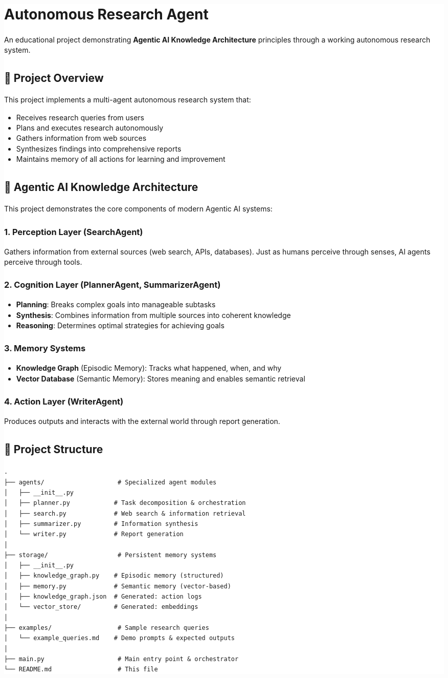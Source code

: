# Autonomous Research Agent

An educational project demonstrating **Agentic AI Knowledge Architecture** principles through a working autonomous research system.

## 🎯 Project Overview

This project implements a multi-agent autonomous research system that:
- Receives research queries from users
- Plans and executes research autonomously
- Gathers information from web sources
- Synthesizes findings into comprehensive reports
- Maintains memory of all actions for learning and improvement

## 🧠 Agentic AI Knowledge Architecture

This project demonstrates the core components of modern Agentic AI systems:

### 1. **Perception Layer** (SearchAgent)
Gathers information from external sources (web search, APIs, databases). Just as humans perceive through senses, AI agents perceive through tools.

### 2. **Cognition Layer** (PlannerAgent, SummarizerAgent)
- **Planning**: Breaks complex goals into manageable subtasks
- **Synthesis**: Combines information from multiple sources into coherent knowledge
- **Reasoning**: Determines optimal strategies for achieving goals

### 3. **Memory Systems**
- **Knowledge Graph** (Episodic Memory): Tracks what happened, when, and why
- **Vector Database** (Semantic Memory): Stores meaning and enables semantic retrieval

### 4. **Action Layer** (WriterAgent)
Produces outputs and interacts with the external world through report generation.

## 📁 Project Structure

```
.
├── agents/                    # Specialized agent modules
│   ├── __init__.py
│   ├── planner.py            # Task decomposition & orchestration
│   ├── search.py             # Web search & information retrieval
│   ├── summarizer.py         # Information synthesis
│   └── writer.py             # Report generation
│
├── storage/                   # Persistent memory systems
│   ├── __init__.py
│   ├── knowledge_graph.py    # Episodic memory (structured)
│   ├── memory.py             # Semantic memory (vector-based)
│   ├── knowledge_graph.json  # Generated: action logs
│   └── vector_store/         # Generated: embeddings
│
├── examples/                  # Sample research queries
│   └── example_queries.md    # Demo prompts & expected outputs
│
├── main.py                    # Main entry point & orchestrator
└── README.md                  # This file
```
